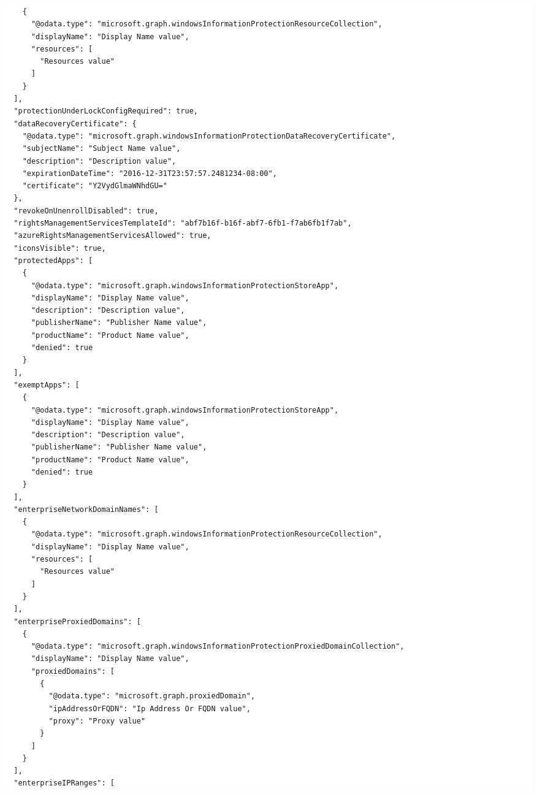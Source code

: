 ```http
    {
      "@odata.type": "microsoft.graph.windowsInformationProtectionResourceCollection",
      "displayName": "Display Name value",
      "resources": [
        "Resources value"
      ]
    }
  ],
  "protectionUnderLockConfigRequired": true,
  "dataRecoveryCertificate": {
    "@odata.type": "microsoft.graph.windowsInformationProtectionDataRecoveryCertificate",
    "subjectName": "Subject Name value",
    "description": "Description value",
    "expirationDateTime": "2016-12-31T23:57:57.2481234-08:00",
    "certificate": "Y2VydGlmaWNhdGU="
  },
  "revokeOnUnenrollDisabled": true,
  "rightsManagementServicesTemplateId": "abf7b16f-b16f-abf7-6fb1-f7ab6fb1f7ab",
  "azureRightsManagementServicesAllowed": true,
  "iconsVisible": true,
  "protectedApps": [
    {
      "@odata.type": "microsoft.graph.windowsInformationProtectionStoreApp",
      "displayName": "Display Name value",
      "description": "Description value",
      "publisherName": "Publisher Name value",
      "productName": "Product Name value",
      "denied": true
    }
  ],
  "exemptApps": [
    {
      "@odata.type": "microsoft.graph.windowsInformationProtectionStoreApp",
      "displayName": "Display Name value",
      "description": "Description value",
      "publisherName": "Publisher Name value",
      "productName": "Product Name value",
      "denied": true
    }
  ],
  "enterpriseNetworkDomainNames": [
    {
      "@odata.type": "microsoft.graph.windowsInformationProtectionResourceCollection",
      "displayName": "Display Name value",
      "resources": [
        "Resources value"
      ]
    }
  ],
  "enterpriseProxiedDomains": [
    {
      "@odata.type": "microsoft.graph.windowsInformationProtectionProxiedDomainCollection",
      "displayName": "Display Name value",
      "proxiedDomains": [
        {
          "@odata.type": "microsoft.graph.proxiedDomain",
          "ipAddressOrFQDN": "Ip Address Or FQDN value",
          "proxy": "Proxy value"
        }
      ]
    }
  ],
  "enterpriseIPRanges": [
```